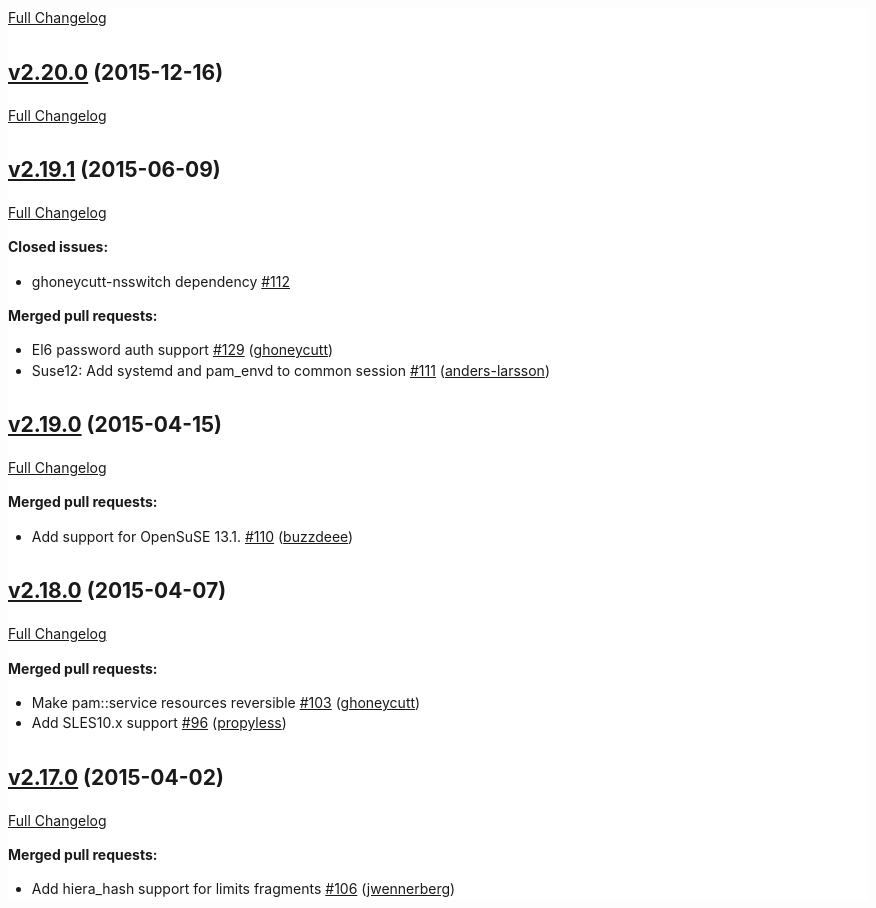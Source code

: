 [Full Changelog](https://github.com/ghoneycutt/puppet-module-pam/compare/v2.20.0...v2.21.0)

## [v2.20.0](https://github.com/ghoneycutt/puppet-module-pam/tree/v2.20.0) (2015-12-16)

[Full Changelog](https://github.com/ghoneycutt/puppet-module-pam/compare/v1.3.0...v2.20.0)

## [v2.19.1](https://github.com/ghoneycutt/puppet-module-pam/tree/v2.19.1) (2015-06-09)

[Full Changelog](https://github.com/ghoneycutt/puppet-module-pam/compare/v2.19.0...v2.19.1)

**Closed issues:**

- ghoneycutt-nsswitch dependency [\#112](https://github.com/ghoneycutt/puppet-module-pam/issues/112)

**Merged pull requests:**

- El6 password auth support [\#129](https://github.com/ghoneycutt/puppet-module-pam/pull/129) ([ghoneycutt](https://github.com/ghoneycutt))
- Suse12: Add systemd and pam\_envd to common session [\#111](https://github.com/ghoneycutt/puppet-module-pam/pull/111) ([anders-larsson](https://github.com/anders-larsson))

## [v2.19.0](https://github.com/ghoneycutt/puppet-module-pam/tree/v2.19.0) (2015-04-15)

[Full Changelog](https://github.com/ghoneycutt/puppet-module-pam/compare/v1.2.1...v2.19.0)

**Merged pull requests:**

- Add support for OpenSuSE 13.1. [\#110](https://github.com/ghoneycutt/puppet-module-pam/pull/110) ([buzzdeee](https://github.com/buzzdeee))

## [v2.18.0](https://github.com/ghoneycutt/puppet-module-pam/tree/v2.18.0) (2015-04-07)

[Full Changelog](https://github.com/ghoneycutt/puppet-module-pam/compare/v2.17.0...v2.18.0)

**Merged pull requests:**

- Make pam::service resources reversible [\#103](https://github.com/ghoneycutt/puppet-module-pam/pull/103) ([ghoneycutt](https://github.com/ghoneycutt))
- Add SLES10.x support [\#96](https://github.com/ghoneycutt/puppet-module-pam/pull/96) ([propyless](https://github.com/propyless))

## [v2.17.0](https://github.com/ghoneycutt/puppet-module-pam/tree/v2.17.0) (2015-04-02)

[Full Changelog](https://github.com/ghoneycutt/puppet-module-pam/compare/v2.16.0...v2.17.0)

**Merged pull requests:**

- Add hiera\_hash support for limits fragments [\#106](https://github.com/ghoneycutt/puppet-module-pam/pull/106) ([jwennerberg](https://github.com/jwennerberg))
